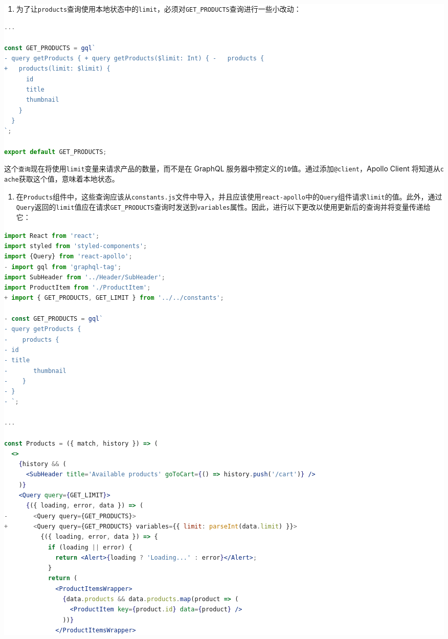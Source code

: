 ```jsx
```

1.  为了让`products`查询使用本地状态中的`limit`，必须对`GET_PRODUCTS`查询进行一些小改动：

```jsx
...

const GET_PRODUCTS = gql`
- query getProducts { + query getProducts($limit: Int) { -   products {
+   products(limit: $limit) {
      id
      title
      thumbnail
    }
  }
`;

export default GET_PRODUCTS;
```

这个`查询`现在将使用`limit`变量来请求产品的数量，而不是在 GraphQL 服务器中预定义的`10`值。通过添加`@client`，Apollo Client 将知道从`cache`获取这个值，意味着本地状态。

1.  在`Products`组件中，这些查询应该从`constants.js`文件中导入，并且应该使用`react-apollo`中的`Query`组件请求`limit`的值。此外，通过`Query`返回的`limit`值应在请求`GET_PRODUCTS`查询时发送到`variables`属性。因此，进行以下更改以使用更新后的查询并将变量传递给它：

```jsx
import React from 'react';
import styled from 'styled-components';
import {Query} from 'react-apollo';
- import gql from 'graphql-tag';
import SubHeader from '../Header/SubHeader';
import ProductItem from './ProductItem';
+ import { GET_PRODUCTS, GET_LIMIT } from '../../constants';

- const GET_PRODUCTS = gql`
- query getProducts {
-    products {
- id
- title
-       thumbnail
-    }
- }
- `;

...

const Products = ({ match, history }) => (
  <>
    {history && (
      <SubHeader title='Available products' goToCart={() => history.push('/cart')} />
    )}
    <Query query={GET_LIMIT}>
      {({ loading, error, data }) => (
-       <Query query={GET_PRODUCTS}>
+       <Query query={GET_PRODUCTS} variables={{ limit: parseInt(data.limit) }}>
          {({ loading, error, data }) => {
            if (loading || error) {
              return <Alert>{loading ? 'Loading...' : error}</Alert>;
            }
            return (
              <ProductItemsWrapper>
                {data.products && data.products.map(product => (
                  <ProductItem key={product.id} data={product} />
                ))}
              </ProductItemsWrapper>
```